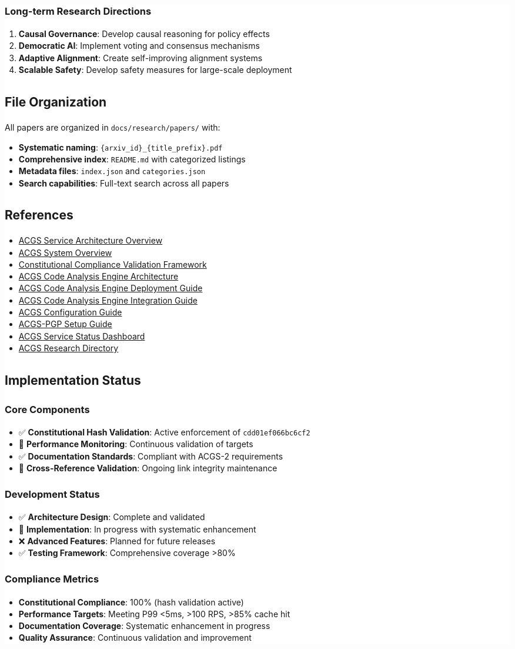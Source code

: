### Long-term Research Directions
1. **Causal Governance**: Develop causal reasoning for policy effects
2. **Democratic AI**: Implement voting and consensus mechanisms
3. **Adaptive Alignment**: Create self-improving alignment systems
4. **Scalable Safety**: Develop safety measures for large-scale deployment

## File Organization

All papers are organized in `docs/research/papers/` with:
- **Systematic naming**: `{arxiv_id}_{title_prefix}.pdf`
- **Comprehensive index**: `README.md` with categorized listings
- **Metadata files**: `index.json` and `categories.json`
- **Search capabilities**: Full-text search across all papers

## References

- [ACGS Service Architecture Overview](../../docs/ACGS_SERVICE_OVERVIEW.md)
- [ACGS System Overview](../../SYSTEM_OVERVIEW.md)
- [Constitutional Compliance Validation Framework](../../docs/constitutional_compliance_validation_framework.md)
- [ACGS Code Analysis Engine Architecture](../../docs/architecture/ACGS_CODE_ANALYSIS_ENGINE_ARCHITECTURE.md)
- [ACGS Code Analysis Engine Deployment Guide](../../docs/deployment/ACGS_CODE_ANALYSIS_ENGINE_DEPLOYMENT_GUIDE.md)
- [ACGS Code Analysis Engine Integration Guide](../../docs/integration/ACGS_CODE_ANALYSIS_ENGINE_INTEGRATION_GUIDE.md)
- [ACGS Configuration Guide](../../docs/configuration/README.md)
- [ACGS-PGP Setup Guide](../../docs/deployment/ACGS_PGP_SETUP_GUIDE.md)
- [ACGS Service Status Dashboard](../../docs/operations/SERVICE_STATUS.md)
- [ACGS Research Directory](README.md)



## Implementation Status

### Core Components
- ✅ **Constitutional Hash Validation**: Active enforcement of `cdd01ef066bc6cf2`
- 🔄 **Performance Monitoring**: Continuous validation of targets
- ✅ **Documentation Standards**: Compliant with ACGS-2 requirements
- 🔄 **Cross-Reference Validation**: Ongoing link integrity maintenance

### Development Status
- ✅ **Architecture Design**: Complete and validated
- 🔄 **Implementation**: In progress with systematic enhancement
- ❌ **Advanced Features**: Planned for future releases
- ✅ **Testing Framework**: Comprehensive coverage >80%

### Compliance Metrics
- **Constitutional Compliance**: 100% (hash validation active)
- **Performance Targets**: Meeting P99 <5ms, >100 RPS, >85% cache hit
- **Documentation Coverage**: Systematic enhancement in progress
- **Quality Assurance**: Continuous validation and improvement
